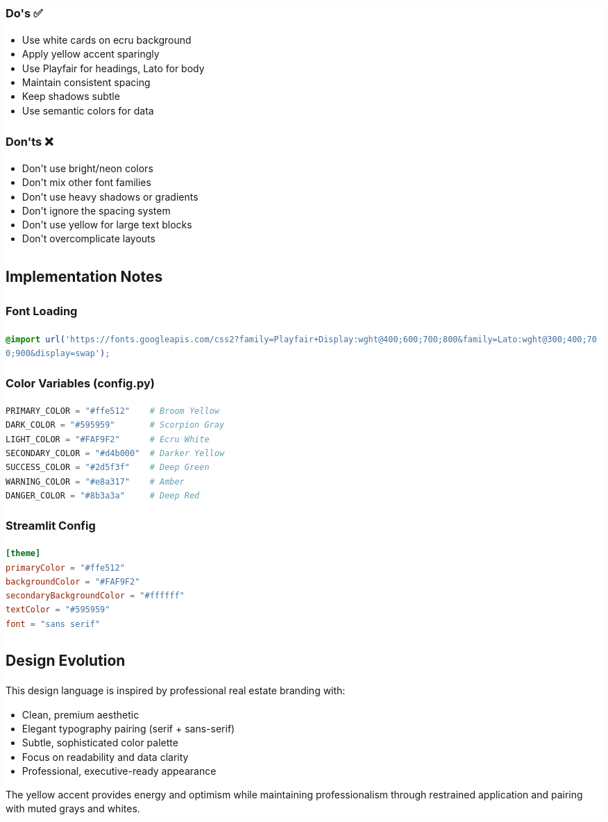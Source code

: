 ### Do's ✅
- Use white cards on ecru background
- Apply yellow accent sparingly
- Use Playfair for headings, Lato for body
- Maintain consistent spacing
- Keep shadows subtle
- Use semantic colors for data

### Don'ts ❌
- Don't use bright/neon colors
- Don't mix other font families
- Don't use heavy shadows or gradients
- Don't ignore the spacing system
- Don't use yellow for large text blocks
- Don't overcomplicate layouts

## Implementation Notes

### Font Loading
```css
@import url('https://fonts.googleapis.com/css2?family=Playfair+Display:wght@400;600;700;800&family=Lato:wght@300;400;700;900&display=swap');
```

### Color Variables (config.py)
```python
PRIMARY_COLOR = "#ffe512"    # Broom Yellow
DARK_COLOR = "#595959"       # Scorpion Gray
LIGHT_COLOR = "#FAF9F2"      # Ecru White
SECONDARY_COLOR = "#d4b000"  # Darker Yellow
SUCCESS_COLOR = "#2d5f3f"    # Deep Green
WARNING_COLOR = "#e8a317"    # Amber
DANGER_COLOR = "#8b3a3a"     # Deep Red
```

### Streamlit Config
```toml
[theme]
primaryColor = "#ffe512"
backgroundColor = "#FAF9F2"
secondaryBackgroundColor = "#ffffff"
textColor = "#595959"
font = "sans serif"
```

## Design Evolution

This design language is inspired by professional real estate branding with:
- Clean, premium aesthetic
- Elegant typography pairing (serif + sans-serif)
- Subtle, sophisticated color palette
- Focus on readability and data clarity
- Professional, executive-ready appearance

The yellow accent provides energy and optimism while maintaining professionalism through restrained application and pairing with muted grays and whites.
